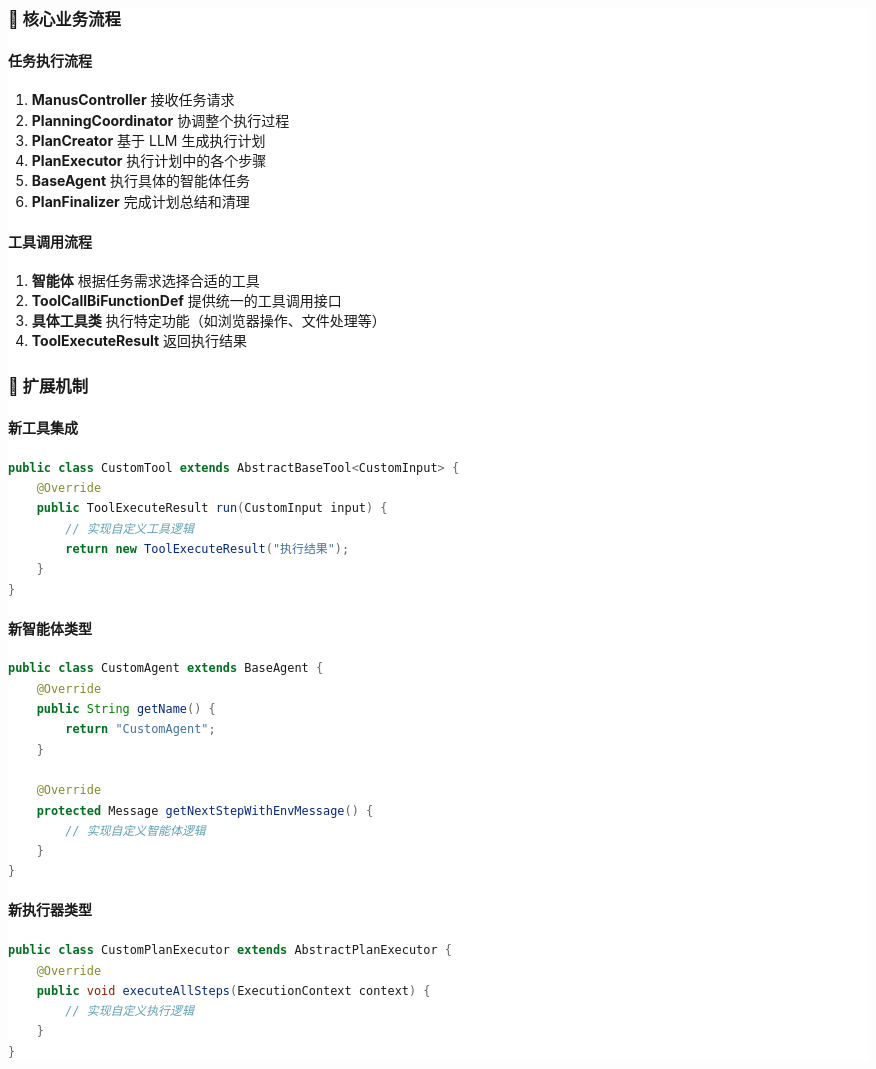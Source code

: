 ### 🎯 核心业务流程

#### **任务执行流程**
1. **ManusController** 接收任务请求
2. **PlanningCoordinator** 协调整个执行过程
3. **PlanCreator** 基于 LLM 生成执行计划
4. **PlanExecutor** 执行计划中的各个步骤
5. **BaseAgent** 执行具体的智能体任务
6. **PlanFinalizer** 完成计划总结和清理

#### **工具调用流程**
1. **智能体** 根据任务需求选择合适的工具
2. **ToolCallBiFunctionDef** 提供统一的工具调用接口
3. **具体工具类** 执行特定功能（如浏览器操作、文件处理等）
4. **ToolExecuteResult** 返回执行结果

### 🔧 扩展机制

#### **新工具集成**
```java
public class CustomTool extends AbstractBaseTool<CustomInput> {
    @Override
    public ToolExecuteResult run(CustomInput input) {
        // 实现自定义工具逻辑
        return new ToolExecuteResult("执行结果");
    }
}
```

#### **新智能体类型**
```java
public class CustomAgent extends BaseAgent {
    @Override
    public String getName() {
        return "CustomAgent";
    }
    
    @Override
    protected Message getNextStepWithEnvMessage() {
        // 实现自定义智能体逻辑
    }
}
```

#### **新执行器类型**
```java
public class CustomPlanExecutor extends AbstractPlanExecutor {
    @Override
    public void executeAllSteps(ExecutionContext context) {
        // 实现自定义执行逻辑
    }
}
```
